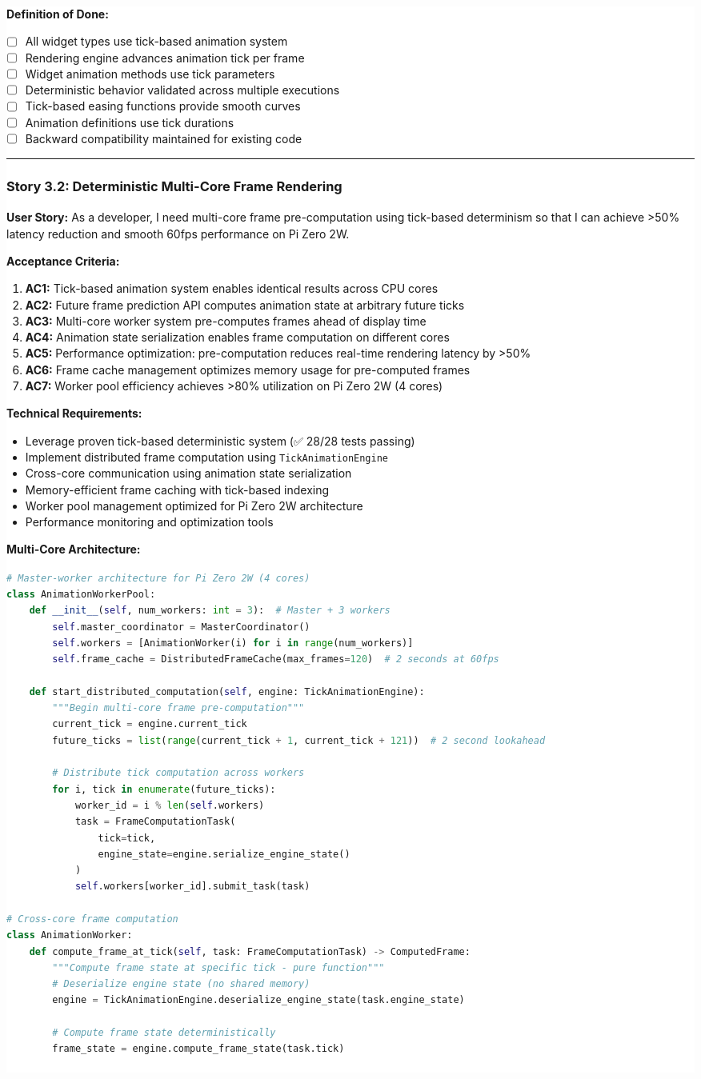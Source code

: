 **Definition of Done:**
- [ ] All widget types use tick-based animation system
- [ ] Rendering engine advances animation tick per frame
- [ ] Widget animation methods use tick parameters
- [ ] Deterministic behavior validated across multiple executions
- [ ] Tick-based easing functions provide smooth curves
- [ ] Animation definitions use tick durations
- [ ] Backward compatibility maintained for existing code

---

### Story 3.2: Deterministic Multi-Core Frame Rendering

**User Story:** As a developer, I need multi-core frame pre-computation using tick-based determinism so that I can achieve >50% latency reduction and smooth 60fps performance on Pi Zero 2W.

**Acceptance Criteria:**
1. **AC1:** Tick-based animation system enables identical results across CPU cores
2. **AC2:** Future frame prediction API computes animation state at arbitrary future ticks
3. **AC3:** Multi-core worker system pre-computes frames ahead of display time
4. **AC4:** Animation state serialization enables frame computation on different cores
5. **AC5:** Performance optimization: pre-computation reduces real-time rendering latency by >50%
6. **AC6:** Frame cache management optimizes memory usage for pre-computed frames
7. **AC7:** Worker pool efficiency achieves >80% utilization on Pi Zero 2W (4 cores)

**Technical Requirements:**
- Leverage proven tick-based deterministic system (✅ 28/28 tests passing)
- Implement distributed frame computation using `TickAnimationEngine`
- Cross-core communication using animation state serialization
- Memory-efficient frame caching with tick-based indexing
- Worker pool management optimized for Pi Zero 2W architecture
- Performance monitoring and optimization tools

**Multi-Core Architecture:**
```python
# Master-worker architecture for Pi Zero 2W (4 cores)
class AnimationWorkerPool:
    def __init__(self, num_workers: int = 3):  # Master + 3 workers
        self.master_coordinator = MasterCoordinator()
        self.workers = [AnimationWorker(i) for i in range(num_workers)]
        self.frame_cache = DistributedFrameCache(max_frames=120)  # 2 seconds at 60fps
    
    def start_distributed_computation(self, engine: TickAnimationEngine):
        """Begin multi-core frame pre-computation"""
        current_tick = engine.current_tick
        future_ticks = list(range(current_tick + 1, current_tick + 121))  # 2 second lookahead
        
        # Distribute tick computation across workers
        for i, tick in enumerate(future_ticks):
            worker_id = i % len(self.workers)
            task = FrameComputationTask(
                tick=tick,
                engine_state=engine.serialize_engine_state()
            )
            self.workers[worker_id].submit_task(task)

# Cross-core frame computation
class AnimationWorker:
    def compute_frame_at_tick(self, task: FrameComputationTask) -> ComputedFrame:
        """Compute frame state at specific tick - pure function"""
        # Deserialize engine state (no shared memory)
        engine = TickAnimationEngine.deserialize_engine_state(task.engine_state)
        
        # Compute frame state deterministically
        frame_state = engine.compute_frame_state(task.tick)
        
```